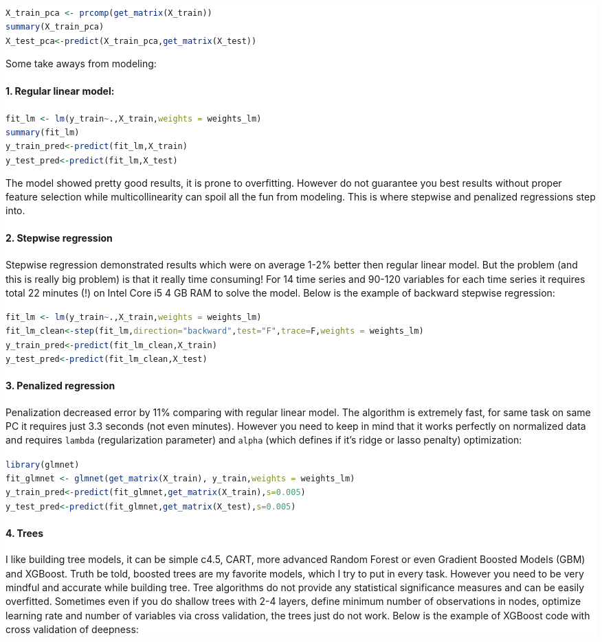 ```R
X_train_pca <- prcomp(get_matrix(X_train))
summary(X_train_pca)
X_test_pca<-predict(X_train_pca,get_matrix(X_test))
```

Some take aways from modeling:

#### 1. Regular linear model:

```R
fit_lm <- lm(y_train~.,X_train,weights = weights_lm)
summary(fit_lm)
y_train_pred<-predict(fit_lm,X_train)
y_test_pred<-predict(fit_lm,X_test)
```

The model showed pretty good results, it is prone to overfitting. However do not guarantee you best results without proper feature selection while multicollinearity can spoil all the fun from modeling. This is where stepwise and penalized regressions step into.

#### 2. Stepwise regression

Stepwise regression demonstrated results which were on average 1-2% better then regular linear model. But the problem (and this is really big problem) is that it really time consuming! For 14 time series and 90-120 variables for each time series it requires total 22 minutes (!) on Intel Core i5 4 GB RAM to solve the model. Below is the example of backward stepwise regression:

```R
fit_lm <- lm(y_train~.,X_train,weights = weights_lm)
fit_lm_clean<-step(fit_lm,direction="backward",test="F",trace=F,weights = weights_lm)
y_train_pred<-predict(fit_lm_clean,X_train)
y_test_pred<-predict(fit_lm_clean,X_test) 
```

#### 3. Penalized regression

Penalization decreased error by 11% comparing with regular linear model. The algorithm is extremely fast, for same task on same PC it requires just 3.3 seconds (not even minutes). However you need to keep in mind that it works perfectly on normalized data and requires `lambda` (regularization parameter) and `alpha` (which defines if it’s ridge or lasso penalty) optimization:

```R
library(glmnet)	 
fit_glmnet <- glmnet(get_matrix(X_train), y_train,weights = weights_lm)
y_train_pred<-predict(fit_glmnet,get_matrix(X_train),s=0.005)
y_test_pred<-predict(fit_glmnet,get_matrix(X_test),s=0.005)
```

#### 4. Trees

I like building tree models, it can be simple c4.5, CART, more advanced Random Forest or even Gradient Boosted Models (GBM) and XGBoost. Truth be told, boosted trees are my favorite models, which I try to put in every task. However you need to be very mindful and accurate while building tree. Tree algorithms do not provide any statistical significance measures and can be easily overfitted. Sometimes even if you do shallow trees with 2-4 layers, define minimum number of observations  in nodes, optimize learning rate and number of variables via cross validation, the trees just do not work. Below is the example of XGBoost code with cross validation of deepness:
